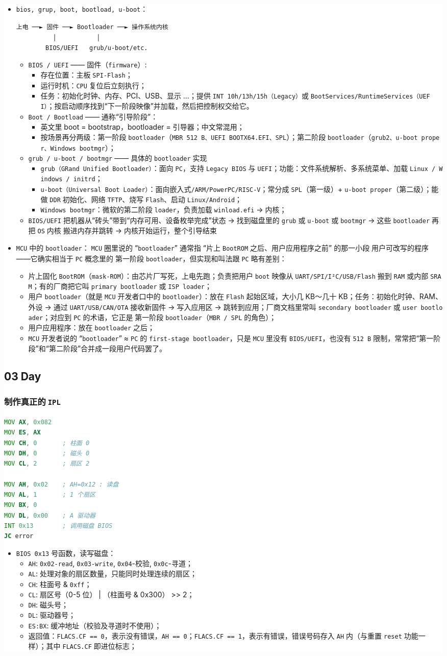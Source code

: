 - `bios, grup, boot, bootload, u-boot`：
    ```bash
    上电 ──► 固件 ──► Bootloader ──► 操作系统内核
              │           │
            BIOS/UEFI   grub/u-boot/etc.
    ```
  - `BIOS / UEFI` —— 固件（`firmware`）:
    - 存在位置：主板 `SPI-Flash`；
    - 运行时机：`CPU` 复位后立刻执行；
    - 任务：初始化时钟、内存、PCI、USB、显示 …；提供 `INT 10h/13h/15h（Legacy）`或 `BootServices/RuntimeServices（UEFI）`；按启动顺序找到“下一阶段映像”并加载，然后把控制权交给它。
  - `Boot / Bootload` —— 通称“引导阶段”：
    - 英文里 boot = bootstrap，bootloader = 引导器；中文常混用；
    - 按场景再分两级：第一阶段 `bootloader`（`MBR 512 B、UEFI BOOTX64.EFI、SPL`）；第二阶段 `bootloader`（`grub2、u-boot proper、Windows bootmgr`）；
  - `grub / u-boot / bootmgr` —— 具体的 `bootloader` 实现
    - `grub（GRand Unified Bootloader）`：面向 `PC`，支持 `Legacy BIOS` 与 `UEFI`；功能：文件系统解析、多系统菜单、加载 `Linux / Windows / initrd`；
    - `u-boot（Universal Boot Loader）`：面向嵌入式`/ARM/PowerPC/RISC-V`；常分成 `SPL`（第一级）+ `u-boot proper`（第二级）；能做 `DDR` 初始化、网络 `TFTP`、烧写 `Flash`、启动 `Linux/Android`；
    - `Windows bootmgr`：微软的第二阶段 `loader`，负责加载 `winload.efi` → 内核；
  - `BIOS/UEFI` 把机器从“砖头”带到“内存可用、设备枚举完成”状态 -> 找到磁盘里的 `grub` 或 `u-boot` 或 `bootmgr` -> 这些 `bootloader` 再把 `OS` 内核 搬进内存并跳转 -> 内核开始运行，整个引导结束

- `MCU` 中的 `bootloader`：
    `MCU` 圈里说的 “`bootloader`” 通常指 “片上 `BootROM` 之后、用户应用程序之前” 的那一小段 用户可改写的程序——它确实相当于 `PC` 概念里的 第一阶段 `bootloader`，但实现和叫法跟 `PC` 略有差别：
  - 片上固化 `BootROM`（`mask-ROM`）：由芯片厂写死，上电先跑；负责把用户 `boot` 映像从 `UART/SPI/I²C/USB/Flash` 搬到 `RAM` 或内部 `SRAM`；有的厂商把它叫 `primary bootloader` 或 `ISP loader`；
  - 用户 `bootloader`（就是 `MCU` 开发者口中的 `bootloader`）：放在 `Flash` 起始区域，大小几 KB～几十 KB；任务：初始化时钟、RAM、外设 → 通过 `UART/USB/CAN/OTA` 接收新固件 → 写入应用区 → 跳转到应用；厂商文档里常叫 `secondary bootloader` 或 `user bootloader`；对应到 `PC` 的术语，它正是 第一阶段 `bootloader`（`MBR / SPL` 的角色）；
  - 用户应用程序：放在 `bootloader` 之后；
  - `MCU` 开发者说的 “`bootloader`” ≈ `PC` 的 `first-stage bootloader`，只是 `MCU` 里没有 `BIOS/UEFI`，也没有 `512 B` 限制，常常把“第一阶段”和“第二阶段”合并成一段用户代码罢了。

## 03 Day
### 制作真正的 `IPL`
```asm
MOV AX, 0x082
MOV ES, AX
MOV CH, 0       ; 柱面 0
MOV DH, 0       ; 磁头 0
MOV CL, 2       ; 扇区 2

MOV AH, 0x02    ; AH=0x12 : 读盘
MOV AL, 1       ; 1 个扇区
MOV BX, 0       
MOV DL, 0x00    ; A 驱动器
INT 0x13        ; 调用磁盘 BIOS
JC error
```
- `BIOS 0x13` 号函数，读写磁盘：
  - `AH`: `0x02-read`, `0x03-write`, `0x04`-校验, `0x0c`-寻道；
  - `AL`: 处理对象的扇区数量，只能同时处理连续的扇区；
  - `CH`: 柱面号 & `0xff`；
  - `CL`: 扇区号（0-5 位） | （柱面号 & 0x300） >> 2；
  - `DH`: 磁头号；
  - `DL`: 驱动器号；
  - `ES:BX`: 缓冲地址（校验及寻道时不使用）；
  - 返回值：`FLACS.CF == 0`，表示没有错误，`AH == 0`；`FLACS.CF == 1`，表示有错误，错误号码存入 `AH` 内（与重置 `reset` 功能一样）；其中 `FLACS.CF` 即进位标志；